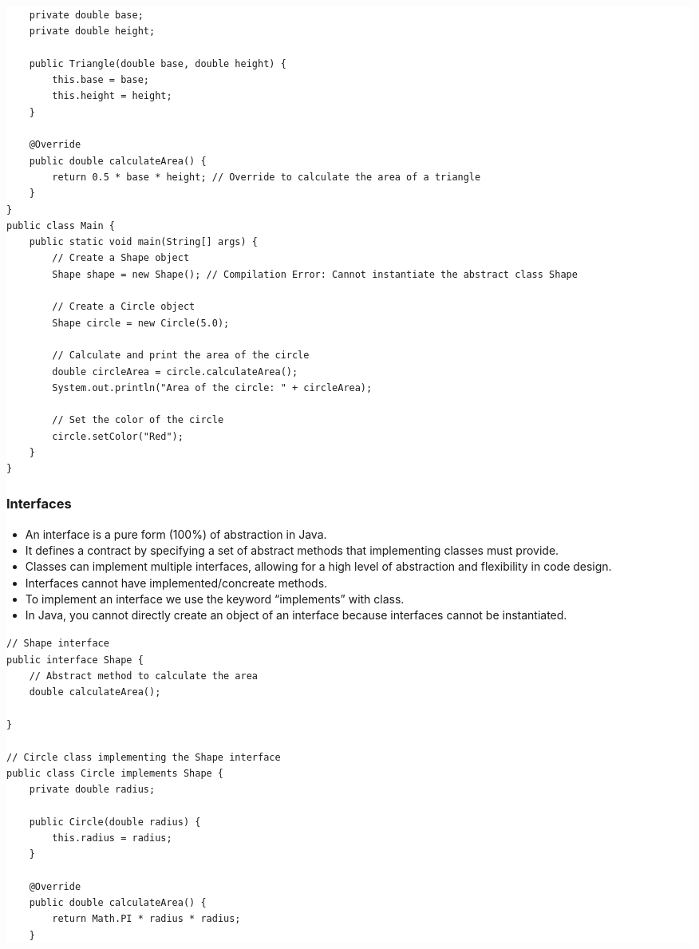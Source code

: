 ```
    private double base;
    private double height;
    
    public Triangle(double base, double height) {
        this.base = base;
        this.height = height;
    }
    
    @Override
    public double calculateArea() {
        return 0.5 * base * height; // Override to calculate the area of a triangle
    }
}
public class Main {
    public static void main(String[] args) {
        // Create a Shape object
        Shape shape = new Shape(); // Compilation Error: Cannot instantiate the abstract class Shape
        
        // Create a Circle object
        Shape circle = new Circle(5.0);
        
        // Calculate and print the area of the circle
        double circleArea = circle.calculateArea();
        System.out.println("Area of the circle: " + circleArea);
        
        // Set the color of the circle
        circle.setColor("Red");
    }
}
```

### Interfaces

- An interface is a pure form (100%) of abstraction in Java.
- It defines a contract by specifying a set of abstract methods that implementing classes must provide.
- Classes can implement multiple interfaces, allowing for a high level of abstraction and flexibility in code design.
- Interfaces cannot have implemented/concreate methods.
- To implement an interface we use the keyword “implements” with class.
- In Java, you cannot directly create an object of an interface because interfaces cannot be instantiated.

```
// Shape interface
public interface Shape {
    // Abstract method to calculate the area
    double calculateArea();
    
}

// Circle class implementing the Shape interface
public class Circle implements Shape {
    private double radius;
    
    public Circle(double radius) {
        this.radius = radius;
    }
    
    @Override
    public double calculateArea() {
        return Math.PI * radius * radius;
    }
```